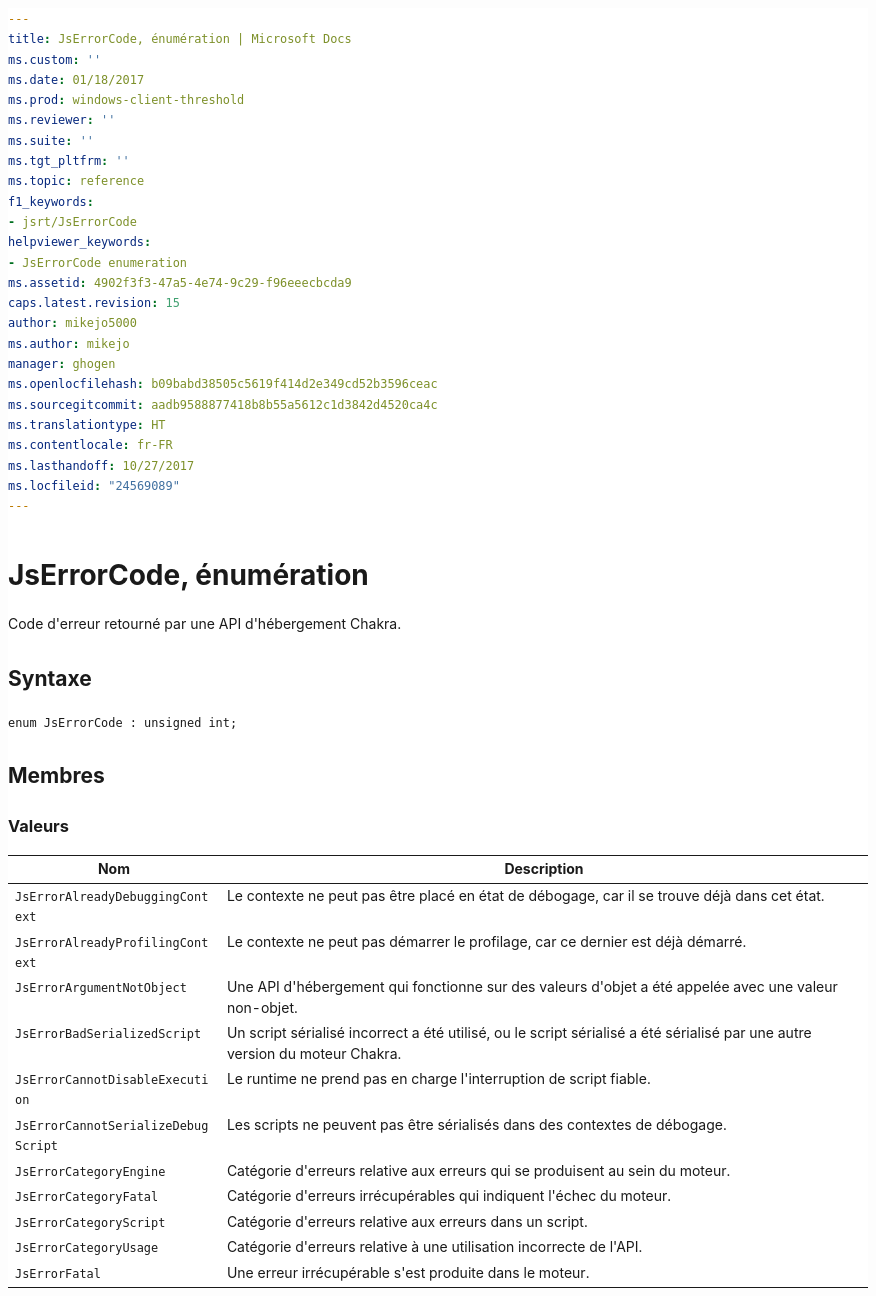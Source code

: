 ```yaml
---
title: JsErrorCode, énumération | Microsoft Docs
ms.custom: ''
ms.date: 01/18/2017
ms.prod: windows-client-threshold
ms.reviewer: ''
ms.suite: ''
ms.tgt_pltfrm: ''
ms.topic: reference
f1_keywords:
- jsrt/JsErrorCode
helpviewer_keywords:
- JsErrorCode enumeration
ms.assetid: 4902f3f3-47a5-4e74-9c29-f96eeecbcda9
caps.latest.revision: 15
author: mikejo5000
ms.author: mikejo
manager: ghogen
ms.openlocfilehash: b09babd38505c5619f414d2e349cd52b3596ceac
ms.sourcegitcommit: aadb9588877418b8b55a5612c1d3842d4520ca4c
ms.translationtype: HT
ms.contentlocale: fr-FR
ms.lasthandoff: 10/27/2017
ms.locfileid: "24569089"
---
```

# <a name="jserrorcode-enumeration"></a>JsErrorCode, énumération
Code d'erreur retourné par une API d'hébergement Chakra.  
  
## <a name="syntax"></a>Syntaxe  
  
```  
enum JsErrorCode : unsigned int;  
```  
  
## <a name="members"></a>Membres  
  
### <a name="values"></a>Valeurs  
  
|Nom|Description|  
|----------|-----------------|  
|`JsErrorAlreadyDebuggingContext`|Le contexte ne peut pas être placé en état de débogage, car il se trouve déjà dans cet état.|  
|`JsErrorAlreadyProfilingContext`|Le contexte ne peut pas démarrer le profilage, car ce dernier est déjà démarré.|  
|`JsErrorArgumentNotObject`|Une API d'hébergement qui fonctionne sur des valeurs d'objet a été appelée avec une valeur non-objet.|  
|`JsErrorBadSerializedScript`|Un script sérialisé incorrect a été utilisé, ou le script sérialisé a été sérialisé par une autre version du moteur Chakra.|  
|`JsErrorCannotDisableExecution`|Le runtime ne prend pas en charge l'interruption de script fiable.|  
|`JsErrorCannotSerializeDebugScript`|Les scripts ne peuvent pas être sérialisés dans des contextes de débogage.|  
|`JsErrorCategoryEngine`|Catégorie d'erreurs relative aux erreurs qui se produisent au sein du moteur.|  
|`JsErrorCategoryFatal`|Catégorie d'erreurs irrécupérables qui indiquent l'échec du moteur.|  
|`JsErrorCategoryScript`|Catégorie d'erreurs relative aux erreurs dans un script.|  
|`JsErrorCategoryUsage`|Catégorie d'erreurs relative à une utilisation incorrecte de l'API.|  
|`JsErrorFatal`|Une erreur irrécupérable s'est produite dans le moteur.|  